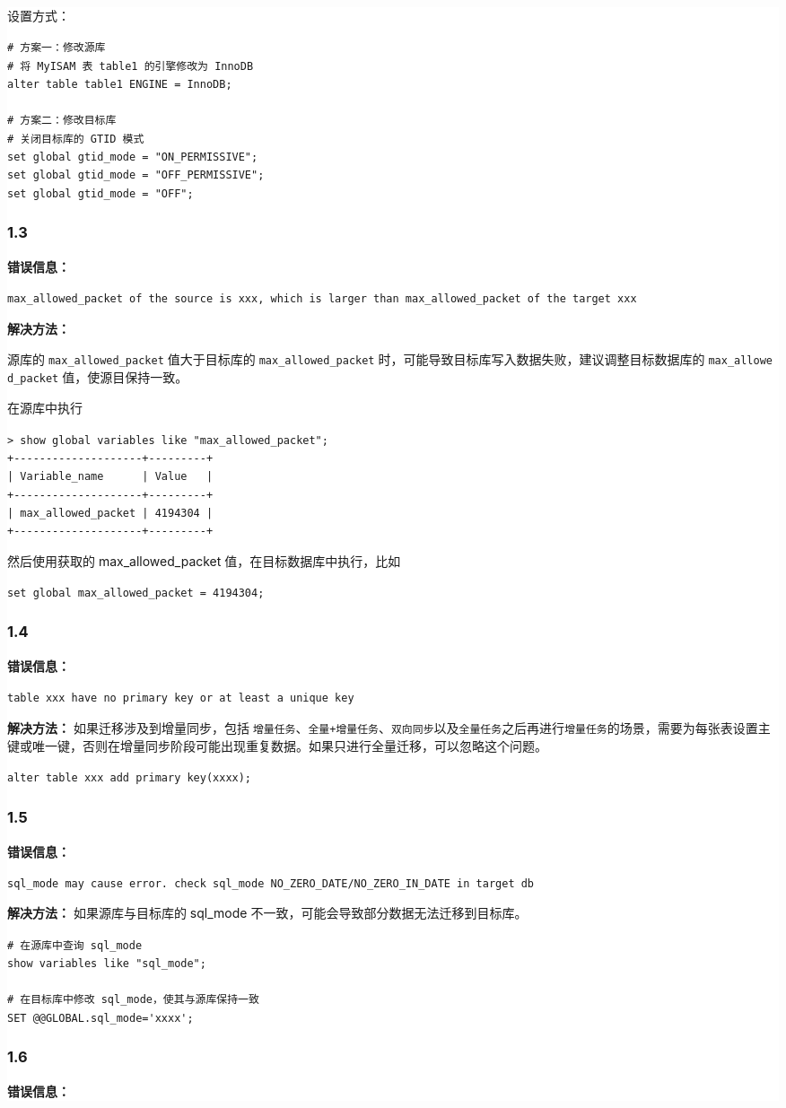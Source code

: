 设置方式：
```
# 方案一：修改源库
# 将 MyISAM 表 table1 的引擎修改为 InnoDB
alter table table1 ENGINE = InnoDB;

# 方案二：修改目标库
# 关闭目标库的 GTID 模式
set global gtid_mode = "ON_PERMISSIVE";
set global gtid_mode = "OFF_PERMISSIVE";
set global gtid_mode = "OFF";
```

### 1.3
**错误信息：** 

`max_allowed_packet of the source is xxx, which is larger than max_allowed_packet of the target xxx`

**解决方法：** 

源库的 `max_allowed_packet` 值大于目标库的 `max_allowed_packet` 时，可能导致目标库写入数据失败，建议调整目标数据库的 `max_allowed_packet` 值，使源目保持一致。

在源库中执行
```
> show global variables like "max_allowed_packet";
+--------------------+---------+
| Variable_name      | Value   |
+--------------------+---------+
| max_allowed_packet | 4194304 |
+--------------------+---------+
```
然后使用获取的 max_allowed_packet 值，在目标数据库中执行，比如
```
set global max_allowed_packet = 4194304;
```

### 1.4
**错误信息：** 

`table xxx have no primary key or at least a unique key`

**解决方法：** 
如果迁移涉及到增量同步，包括 `增量任务`、`全量+增量任务`、`双向同步`以及`全量任务`之后再进行`增量任务`的场景，需要为每张表设置主键或唯一键，否则在增量同步阶段可能出现重复数据。如果只进行全量迁移，可以忽略这个问题。
```
alter table xxx add primary key(xxxx);
```

### 1.5
**错误信息：** 

`sql_mode may cause error. check sql_mode NO_ZERO_DATE/NO_ZERO_IN_DATE in target db`

**解决方法：** 
如果源库与目标库的 sql_mode 不一致，可能会导致部分数据无法迁移到目标库。
```
# 在源库中查询 sql_mode
show variables like "sql_mode";

# 在目标库中修改 sql_mode，使其与源库保持一致
SET @@GLOBAL.sql_mode='xxxx';
```
### 1.6
**错误信息：** 
